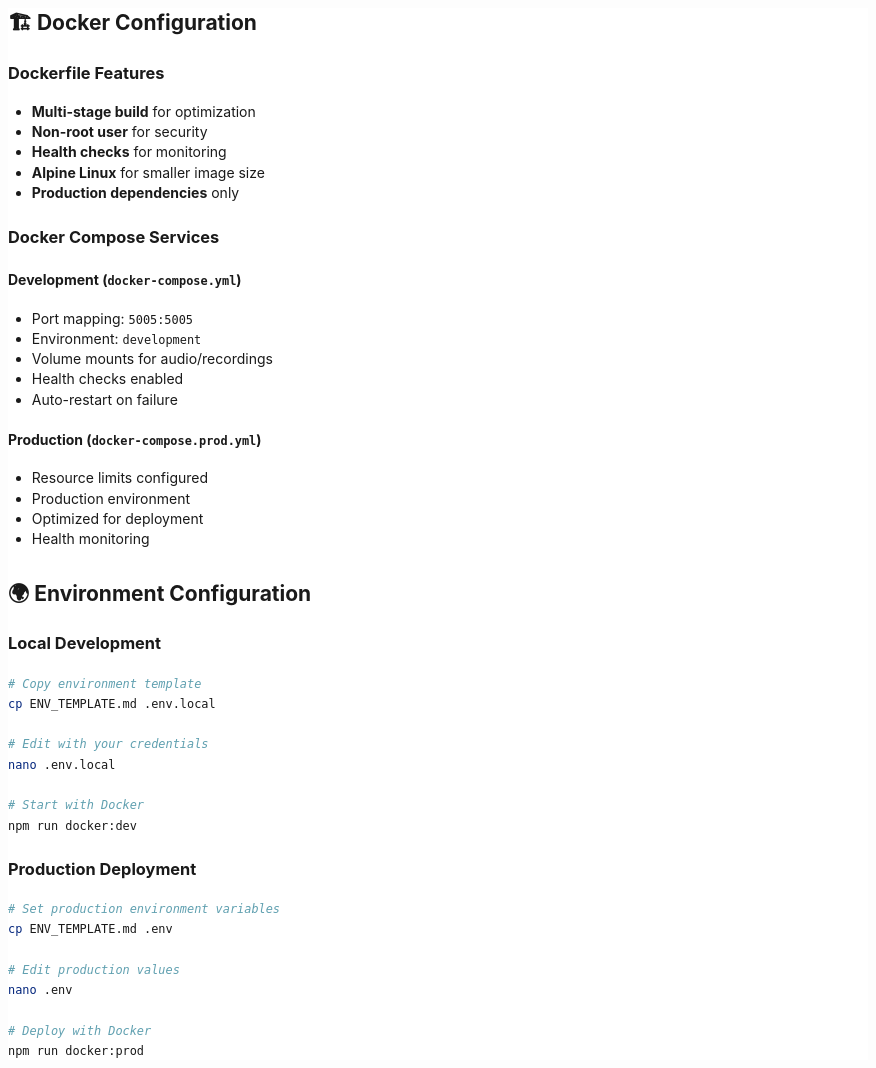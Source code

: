 ## 🏗️ **Docker Configuration**

### **Dockerfile Features**
- **Multi-stage build** for optimization
- **Non-root user** for security
- **Health checks** for monitoring
- **Alpine Linux** for smaller image size
- **Production dependencies** only

### **Docker Compose Services**

#### **Development (`docker-compose.yml`)**
- Port mapping: `5005:5005`
- Environment: `development`
- Volume mounts for audio/recordings
- Health checks enabled
- Auto-restart on failure

#### **Production (`docker-compose.prod.yml`)**
- Resource limits configured
- Production environment
- Optimized for deployment
- Health monitoring

## 🌍 **Environment Configuration**

### **Local Development**
```bash
# Copy environment template
cp ENV_TEMPLATE.md .env.local

# Edit with your credentials
nano .env.local

# Start with Docker
npm run docker:dev
```

### **Production Deployment**
```bash
# Set production environment variables
cp ENV_TEMPLATE.md .env

# Edit production values
nano .env

# Deploy with Docker
npm run docker:prod
```
